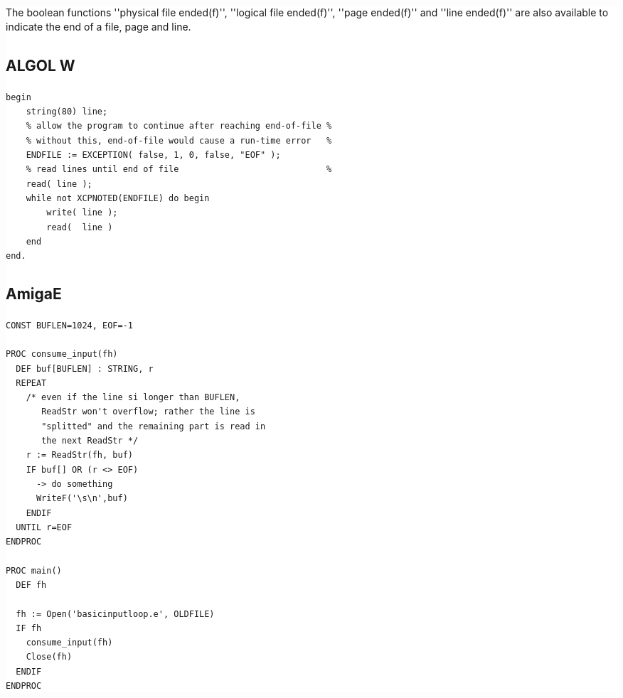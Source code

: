 The boolean functions ''physical file ended(f)'', ''logical file ended(f)'', ''page ended(f)'' and ''line ended(f)'' are also available to indicate the end of a file, page and line.


## ALGOL W


```algolw
begin
    string(80) line;
    % allow the program to continue after reaching end-of-file %
    % without this, end-of-file would cause a run-time error   %
    ENDFILE := EXCEPTION( false, 1, 0, false, "EOF" );
    % read lines until end of file                             %
    read( line );
    while not XCPNOTED(ENDFILE) do begin
        write( line );
        read(  line )
    end        
end.
```



## AmigaE


```amigae
CONST BUFLEN=1024, EOF=-1

PROC consume_input(fh)
  DEF buf[BUFLEN] : STRING, r
  REPEAT
    /* even if the line si longer than BUFLEN,
       ReadStr won't overflow; rather the line is
       "splitted" and the remaining part is read in
       the next ReadStr */
    r := ReadStr(fh, buf)
    IF buf[] OR (r <> EOF)
      -> do something
      WriteF('\s\n',buf)
    ENDIF
  UNTIL r=EOF
ENDPROC

PROC main()
  DEF fh

  fh := Open('basicinputloop.e', OLDFILE)
  IF fh
    consume_input(fh)
    Close(fh)
  ENDIF
ENDPROC
```
